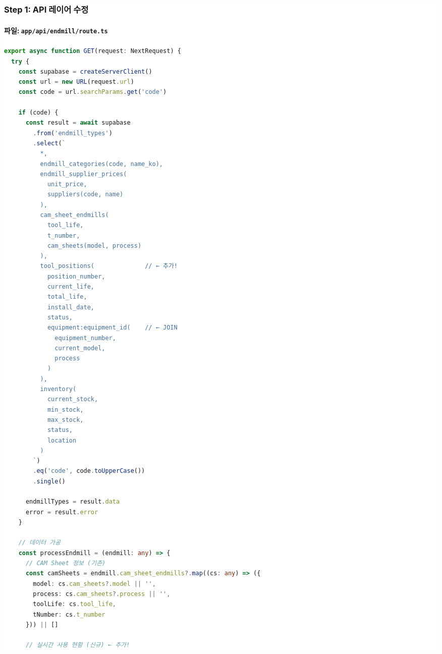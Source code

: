 ### Step 1: API 레이어 수정

#### 파일: `app/api/endmill/route.ts`

```typescript
export async function GET(request: NextRequest) {
  try {
    const supabase = createServerClient()
    const url = new URL(request.url)
    const code = url.searchParams.get('code')

    if (code) {
      const result = await supabase
        .from('endmill_types')
        .select(`
          *,
          endmill_categories(code, name_ko),
          endmill_supplier_prices(
            unit_price,
            suppliers(code, name)
          ),
          cam_sheet_endmills(
            tool_life,
            t_number,
            cam_sheets(model, process)
          ),
          tool_positions(              // ← 추가!
            position_number,
            current_life,
            total_life,
            install_date,
            status,
            equipment:equipment_id(    // ← JOIN
              equipment_number,
              current_model,
              process
            )
          ),
          inventory(
            current_stock,
            min_stock,
            max_stock,
            status,
            location
          )
        `)
        .eq('code', code.toUpperCase())
        .single()

      endmillTypes = result.data
      error = result.error
    }

    // 데이터 가공
    const processEndmill = (endmill: any) => {
      // CAM Sheet 정보 (기존)
      const camSheets = endmill.cam_sheet_endmills?.map((cs: any) => ({
        model: cs.cam_sheets?.model || '',
        process: cs.cam_sheets?.process || '',
        toolLife: cs.tool_life,
        tNumber: cs.t_number
      })) || []

      // 실시간 사용 현황 (신규) ← 추가!
```